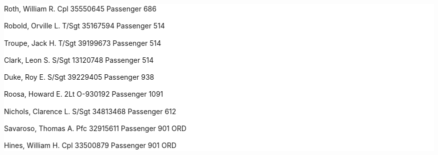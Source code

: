 Roth, William
R.
Cpl
35550645
Passenger
686

Robold, Orville
L.
T/Sgt 35167594
Passenger
514

Troupe, Jack
H.
T/Sgt 39199673
Passenger
514

Clark, Leon
S.
S/Sgt
13120748
Passenger
514

Duke, Roy
E.
S/Sgt
39229405
Passenger
938

Roosa, Howard
E.
2Lt
O-930192
Passenger
1091

Nichols, Clarence
L.
S/Sgt 34813468
Passenger
612

Savaroso, Thomas A.
Pfc
32915611
Passenger
901 ORD

Hines, William
H.
Cpl
33500879
Passenger
901 ORD
